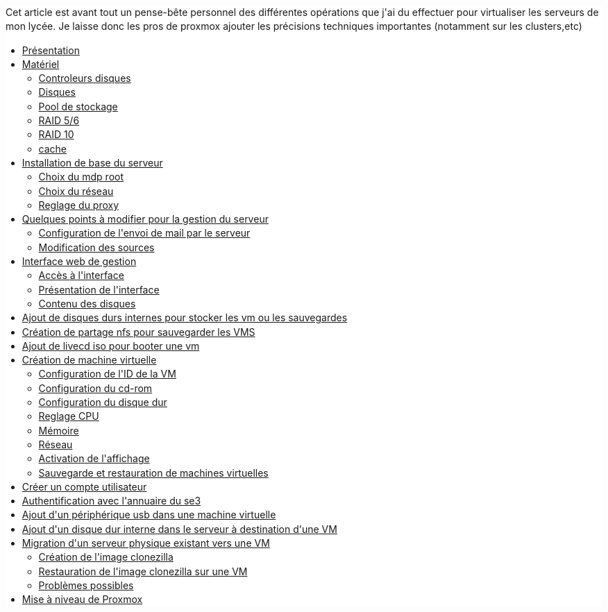 Cet article est avant tout un pense-bête personnel des différentes opérations que j'ai du effectuer pour virtualiser les serveurs de mon lycée. Je laisse donc les pros de proxmox ajouter les précisions techniques importantes (notamment sur les clusters,etc)

* [Présentation](#présentation)
* [Matériel](#matériel)
     * [Controleurs disques](#controleurs-disques)
     * [Disques](#disques)
     * [Pool de stockage](#pool-de-stockage)
     * [RAID 5/6](#raid-5-6)
     * [RAID 10](#raid-10)
     * [cache](#cache)
* [Installation de base du serveur](#installation-de-base-du-serveur)
     * [Choix du mdp root](#choix-du-mdp-root)
     * [Choix du réseau](#choix-du-réseau)
     * [Reglage du proxy](#reglage-du-proxy)
 * [Quelques points à modifier pour la gestion du serveur](#quelques-points-à-modifier-pour-la-gestion-du-serveur)
     * [Configuration de l'envoi de mail par le serveur](#configuration-de-lenvoi-de-mail-par-le-serveur)
     * [Modification des sources](#modification-des-sources)
* [Interface web de gestion](#interface-web-de-gestion)
     * [Accès à l'interface](#accès-à-linterface)
     * [Présentation de l'interface](#présentation-de-linterface)
     * [Contenu des disques](#contenu-des-disques)
* [Ajout de disques durs internes pour stocker les vm ou les sauvegardes](#ajout-de-disques-durs-internes-pour-stocker-les-vm-ou-les-sauvegardes)
* [Création de partage nfs pour sauvegarder les VMS](#creation-de-partage-nfs-pour-sauvegarder-les-vms)
* [Ajout de livecd iso pour booter une vm](#ajout-de-livecd-iso-pour-booter-une-vm)
* [Création de machine virtuelle](#création-de-machine-virtuelle)
     * [Configuration de l'ID de la VM](#configuration-de-lid-de-la-vm)
     * [Configuration du cd-rom](#configuration-du-cd-rom)
     * [Configuration du disque dur](#configuration-du-disque-dur)
     * [Reglage CPU](#reglage-cpu)
     * [Mémoire](#mémoire)
     * [Réseau](#réseau)
     * [Activation de l'affichage](#activation-de-laffichage)
     * [Sauvegarde et restauration de machines virtuelles](#sauvegarde-et-restauration-de-machines-virtuelles)
* [Créer un compte utilisateur](#créer-un-compte-utilisateur)
* [Authentification avec l'annuaire du se3](#authentification-avec-lannuaire-du-se3)
* [Ajout d'un périphérique usb dans une machine virtuelle](#ajout-dun-périphérique-usb-dans-une-machine-virtuelle)
* [Ajout d'un disque dur interne dans le serveur à destination d'une VM](#ajout-dun-disque-dur-interne-dans-le-serveur-a-destination-dune-vm)
* [Migration d'un serveur physique existant vers une VM](#migration-dun-serveur-physique-existant-vers-une-vm)
     * [Création de l'image clonezilla](#création-de-limage-clonezilla)
     * [Restauration de l'image clonezilla sur une VM](#restauration-de-limage-clonezilla-sur-une-vm)
     * [Problèmes possibles](#problèmes-possibles)
 * [Mise à niveau de Proxmox](#mise-a-niveau-de-proxmox)
     